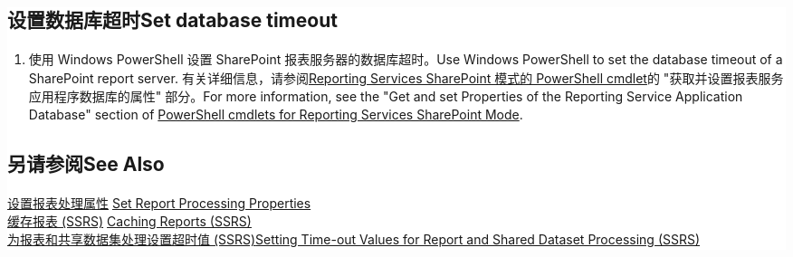 ##  <a name="set-database-timeout"></a><a name="bkmk_set_database_timeout"></a><span data-ttu-id="fdedd-157">设置数据库超时</span><span class="sxs-lookup"><span data-stu-id="fdedd-157">Set database timeout</span></span>  
  
1.  <span data-ttu-id="fdedd-158">使用 Windows PowerShell 设置 SharePoint 报表服务器的数据库超时。</span><span class="sxs-lookup"><span data-stu-id="fdedd-158">Use Windows PowerShell to set the database timeout of a SharePoint report server.</span></span> <span data-ttu-id="fdedd-159">有关详细信息，请参阅[Reporting Services SharePoint 模式的 PowerShell cmdlet](../../2014/reporting-services/powershell-cmdlets-for-reporting-services-sharepoint-mode.md)的 "获取并设置报表服务应用程序数据库的属性" 部分。</span><span class="sxs-lookup"><span data-stu-id="fdedd-159">For more information, see the "Get and set Properties of the Reporting Service Application Database" section of [PowerShell cmdlets for Reporting Services SharePoint Mode](../../2014/reporting-services/powershell-cmdlets-for-reporting-services-sharepoint-mode.md).</span></span>  
  
## <a name="see-also"></a><span data-ttu-id="fdedd-160">另请参阅</span><span class="sxs-lookup"><span data-stu-id="fdedd-160">See Also</span></span>  
 <span data-ttu-id="fdedd-161">[设置报表处理属性](report-server/set-report-processing-properties.md) </span><span class="sxs-lookup"><span data-stu-id="fdedd-161">[Set Report Processing Properties](report-server/set-report-processing-properties.md) </span></span>  
 <span data-ttu-id="fdedd-162">[缓存报表 (SSRS)](report-server/caching-reports-ssrs.md) </span><span class="sxs-lookup"><span data-stu-id="fdedd-162">[Caching Reports &#40;SSRS&#41;](report-server/caching-reports-ssrs.md) </span></span>  
 [<span data-ttu-id="fdedd-163">为报表和共享数据集处理设置超时值 (SSRS)</span><span class="sxs-lookup"><span data-stu-id="fdedd-163">Setting Time-out Values for Report and Shared Dataset Processing &#40;SSRS&#41;</span></span>](report-server/setting-time-out-values-for-report-and-shared-dataset-processing-ssrs.md)  
  
  
